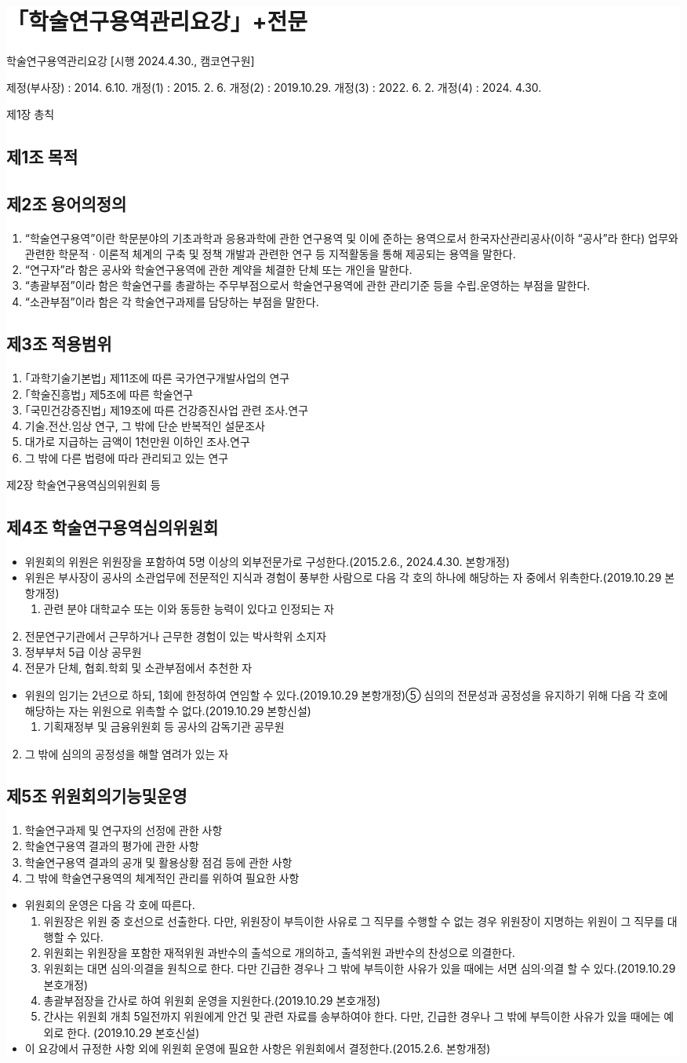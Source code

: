 # 「학술연구용역관리요강」+전문

학술연구용역관리요강
[시행 2024.4.30., 캠코연구원]

제정(부사장) : 2014. 6.10.
개정(1) : 2015. 2. 6.
개정(2) : 2019.10.29.
개정(3) : 2022. 6. 2.
개정(4) : 2024. 4.30.

제1장  총칙

## 제1조 목적

## 제2조 용어의정의
   1. “학술연구용역”이란 학문분야의 기초과학과 응용과학에 관한 연구용역 및 이에 준하는 용역으로서 한국자산관리공사(이하 “공사”라 한다) 업무와 관련한 학문적ㆍ이론적 체계의 구축 및 정책 개발과 관련한 연구 등 지적활동을 통해 제공되는 용역을 말한다.
   2. “연구자”라 함은 공사와 학술연구용역에 관한 계약을 체결한 단체 또는 개인을 말한다.
   3. “총괄부점”이라 함은 학술연구를 총괄하는 주무부점으로서 학술연구용역에 관한 관리기준 등을 수립&#8228;운영하는 부점을 말한다.
   4. “소관부점”이라 함은 각 학술연구과제를 담당하는 부점을 말한다.

## 제3조 적용범위
   1. &#65378;과학기술기본법&#65379; 제11조에 따른 국가연구개발사업의 연구
   2. &#65378;학술진흥법&#65379; 제5조에 따른 학술연구
   3. &#65378;국민건강증진법&#65379; 제19조에 따른 건강증진사업 관련 조사&#8228;연구
   4. 기술&#8228;전산&#8228;임상 연구, 그 밖에 단순 반복적인 설문조사
   5. 대가로 지급하는 금액이 1천만원 이하인 조사&#8228;연구
   6. 그 밖에 다른 법령에 따라 관리되고 있는 연구

제2장  학술연구용역심의위원회 등

## 제4조 학술연구용역심의위원회
- 위원회의 위원은 위원장을 포함하여 5명 이상의 외부전문가로 구성한다.(2015.2.6., 2024.4.30. 본항개정)
- 위원은 부사장이 공사의 소관업무에 전문적인 지식과 경험이 풍부한 사람으로 다음 각 호의 하나에 해당하는 자 중에서 위촉한다.(2019.10.29 본항개정)
   1. 관련 분야 대학교수 또는 이와 동등한 능력이 있다고 인정되는 자
2. 전문연구기관에서 근무하거나 근무한 경험이 있는 박사학위 소지자
3. 정부부처 5급 이상 공무원
4. 전문가 단체, 협회&#8228;학회 및 소관부점에서 추천한 자
- 위원의 임기는 2년으로 하되, 1회에 한정하여 연임할 수 있다.(2019.10.29 본항개정)⑤ 심의의 전문성과 공정성을 유지하기 위해 다음 각 호에 해당하는 자는 위원으로 위촉할 수 없다.(2019.10.29 본항신설)
   1. 기획재정부 및 금융위원회 등 공사의 감독기관 공무원
2. 그 밖에 심의의 공정성을 해할 염려가 있는 자

## 제5조 위원회의기능및운영
   1. 학술연구과제 및 연구자의 선정에 관한 사항
   2. 학술연구용역 결과의 평가에 관한 사항
   3. 학술연구용역 결과의 공개 및 활용상황 점검 등에 관한 사항
   4. 그 밖에 학술연구용역의 체계적인 관리를 위하여 필요한 사항
- 위원회의 운영은 다음 각 호에 따른다.
   1. 위원장은 위원 중 호선으로 선출한다. 다만, 위원장이 부득이한 사유로 그 직무를 수행할 수 없는 경우 위원장이 지명하는 위원이 그 직무를 대행할 수 있다.
   2. 위원회는 위원장을 포함한 재적위원 과반수의 출석으로 개의하고, 출석위원 과반수의 찬성으로 의결한다.
   3. 위원회는 대면 심의·의결을 원칙으로 한다. 다만 긴급한 경우나 그 밖에 부득이한 사유가 있을 때에는 서면 심의·의결 할 수 있다.(2019.10.29 본호개정)
   4. 총괄부점장을 간사로 하여 위원회 운영을 지원한다.(2019.10.29 본호개정)
   5. 간사는 위원회 개최 5일전까지 위원에게 안건 및 관련 자료를 송부하여야 한다. 다만, 긴급한 경우나 그 밖에 부득이한 사유가 있을 때에는 예외로 한다.
   (2019.10.29 본호신설)
- 이 요강에서 규정한 사항 외에 위원회 운영에 필요한 사항은 위원회에서 결정한다.(2015.2.6. 본항개정)
